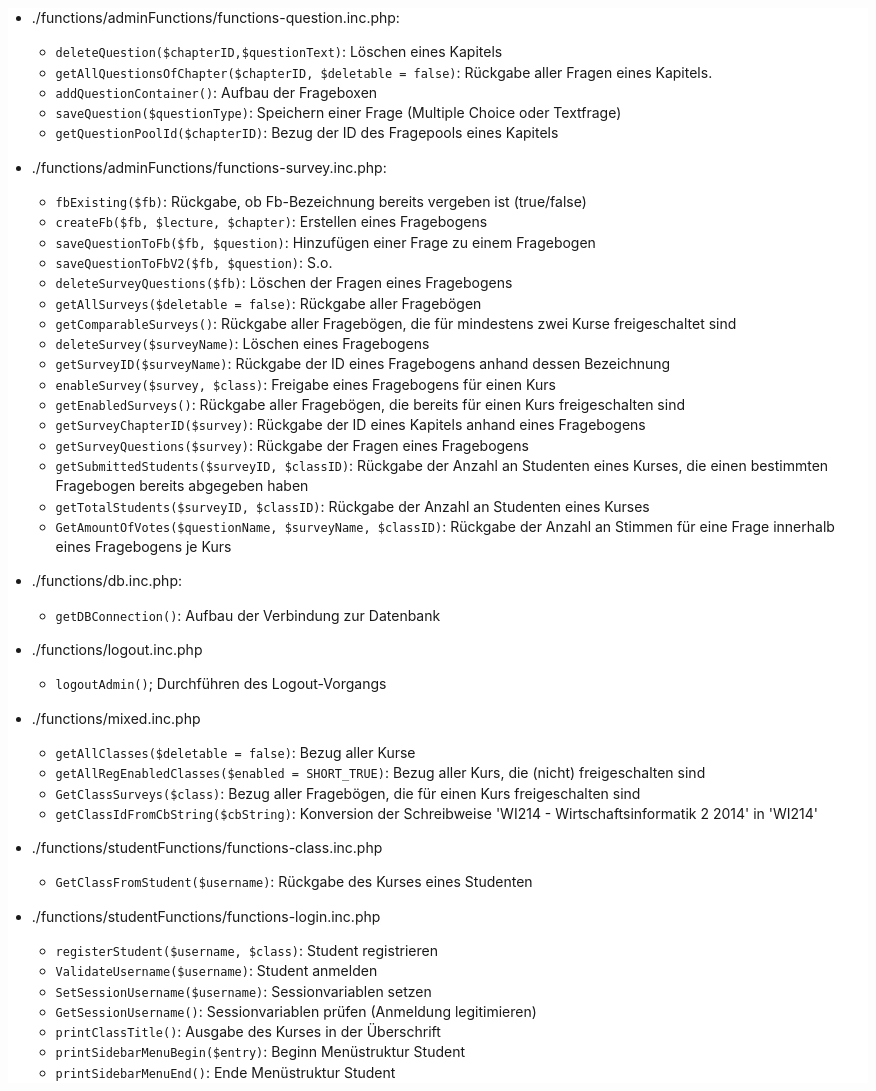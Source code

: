 * ./functions/adminFunctions/functions-question.inc.php:
  * ```deleteQuestion($chapterID,$questionText)```: Löschen eines Kapitels
  * ```getAllQuestionsOfChapter($chapterID, $deletable = false)```: Rückgabe aller Fragen eines Kapitels.
  * ```addQuestionContainer()```: Aufbau der Frageboxen
  * ```saveQuestion($questionType)```: Speichern einer Frage (Multiple Choice oder Textfrage)
  * ```getQuestionPoolId($chapterID)```: Bezug der ID des Fragepools eines Kapitels

* ./functions/adminFunctions/functions-survey.inc.php:
  * ```fbExisting($fb)```: Rückgabe, ob Fb-Bezeichnung bereits vergeben ist (true/false)
  * ```createFb($fb, $lecture, $chapter)```: Erstellen eines Fragebogens
  * ```saveQuestionToFb($fb, $question)```: Hinzufügen einer Frage zu einem Fragebogen
  * ```saveQuestionToFbV2($fb, $question)```: S.o.
  * ```deleteSurveyQuestions($fb)```: Löschen der Fragen eines Fragebogens
  * ```getAllSurveys($deletable = false)```: Rückgabe aller Fragebögen
  * ```getComparableSurveys()```: Rückgabe aller Fragebögen, die für mindestens zwei Kurse freigeschaltet sind
  * ```deleteSurvey($surveyName)```: Löschen eines Fragebogens
  * ```getSurveyID($surveyName)```: Rückgabe der ID eines Fragebogens anhand dessen Bezeichnung
  * ```enableSurvey($survey, $class)```: Freigabe eines Fragebogens für einen Kurs
  * ```getEnabledSurveys()```: Rückgabe aller Fragebögen, die bereits für einen Kurs freigeschalten sind
  * ```getSurveyChapterID($survey)```: Rückgabe der ID eines Kapitels anhand eines Fragebogens
  * ```getSurveyQuestions($survey)```: Rückgabe der Fragen eines Fragebogens
  * ```getSubmittedStudents($surveyID, $classID)```: Rückgabe der Anzahl an Studenten eines Kurses, die einen bestimmten Fragebogen bereits abgegeben haben
  * ```getTotalStudents($surveyID, $classID)```: Rückgabe der Anzahl an Studenten eines Kurses
  * ```GetAmountOfVotes($questionName, $surveyName, $classID)```: Rückgabe der Anzahl an Stimmen für eine Frage innerhalb eines Fragebogens je Kurs

* ./functions/db.inc.php:
  * ```getDBConnection()```: Aufbau der Verbindung zur Datenbank

* ./functions/logout.inc.php
  * ```logoutAdmin()```; Durchführen des Logout-Vorgangs

* ./functions/mixed.inc.php
  * ```getAllClasses($deletable = false)```: Bezug aller Kurse
  * ```getAllRegEnabledClasses($enabled = SHORT_TRUE)```: Bezug aller Kurs, die (nicht) freigeschalten sind
  * ```GetClassSurveys($class)```: Bezug aller Fragebögen, die für einen Kurs freigeschalten sind
  * ```getClassIdFromCbString($cbString)```: Konversion der Schreibweise 'WI214 - Wirtschaftsinformatik 2 2014' in 'WI214'

* ./functions/studentFunctions/functions-class.inc.php
  * ```GetClassFromStudent($username)```: Rückgabe des Kurses eines Studenten

* ./functions/studentFunctions/functions-login.inc.php
  * ```registerStudent($username, $class)```: Student registrieren
  * ```ValidateUsername($username)```: Student anmelden
  * ```SetSessionUsername($username)```: Sessionvariablen setzen
  * ```GetSessionUsername()```: Sessionvariablen prüfen (Anmeldung legitimieren)
  * ```printClassTitle()```: Ausgabe des Kurses in der Überschrift
  * ```printSidebarMenuBegin($entry)```: Beginn Menüstruktur Student
  * ```printSidebarMenuEnd()```: Ende Menüstruktur Student
